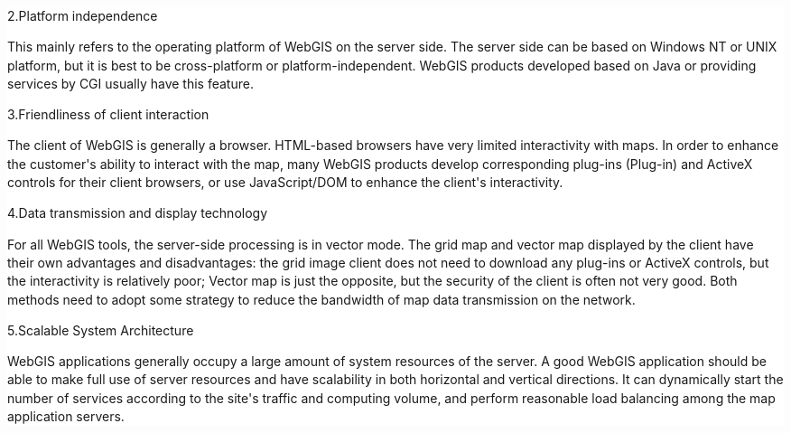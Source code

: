 2.Platform independence

This mainly refers to the operating platform of WebGIS on the server side. The server side can be based on Windows NT or UNIX platform, but it is best to be cross-platform or platform-independent. WebGIS products developed based on Java or providing services by CGI usually have this feature.

3.Friendliness of client interaction

The client of WebGIS is generally a browser. HTML-based browsers have very limited interactivity with maps. In order to enhance the customer's ability to interact with the map, many WebGIS products develop corresponding plug-ins (Plug-in) and ActiveX controls for their client browsers, or use JavaScript/DOM to enhance the client's interactivity.

4.Data transmission and display technology

For all WebGIS tools, the server-side processing is in vector mode. The grid map and vector map displayed by the client have their own advantages and disadvantages: the grid image client does not need to download any plug-ins or ActiveX controls, but the interactivity is relatively poor; Vector map is just the opposite, but the security of the client is often not very good. Both methods need to adopt some strategy to reduce the bandwidth of map data transmission on the network.

5.Scalable System Architecture

WebGIS applications generally occupy a large amount of system resources of the server. A good WebGIS application should be able to make full use of server resources and have scalability in both horizontal and vertical directions. It can dynamically start the number of services according to the site's traffic and computing volume, and perform reasonable load balancing among the map application servers.